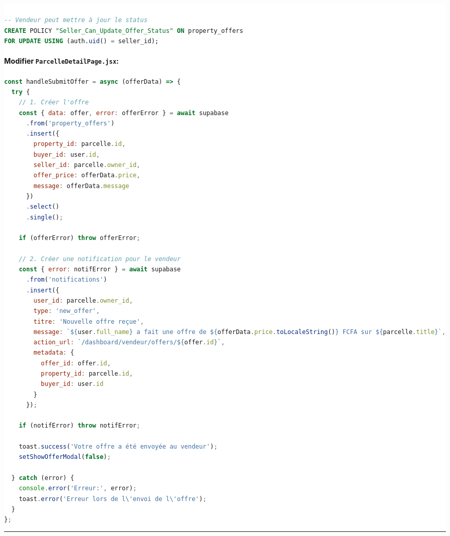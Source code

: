 ```sql

-- Vendeur peut mettre à jour le status
CREATE POLICY "Seller_Can_Update_Offer_Status" ON property_offers
FOR UPDATE USING (auth.uid() = seller_id);
```

#### Modifier `ParcelleDetailPage.jsx`:

```javascript
const handleSubmitOffer = async (offerData) => {
  try {
    // 1. Créer l'offre
    const { data: offer, error: offerError } = await supabase
      .from('property_offers')
      .insert({
        property_id: parcelle.id,
        buyer_id: user.id,
        seller_id: parcelle.owner_id,
        offer_price: offerData.price,
        message: offerData.message
      })
      .select()
      .single();
      
    if (offerError) throw offerError;
    
    // 2. Créer une notification pour le vendeur
    const { error: notifError } = await supabase
      .from('notifications')
      .insert({
        user_id: parcelle.owner_id,
        type: 'new_offer',
        titre: 'Nouvelle offre reçue',
        message: `${user.full_name} a fait une offre de ${offerData.price.toLocaleString()} FCFA sur ${parcelle.title}`,
        action_url: `/dashboard/vendeur/offers/${offer.id}`,
        metadata: {
          offer_id: offer.id,
          property_id: parcelle.id,
          buyer_id: user.id
        }
      });
      
    if (notifError) throw notifError;
    
    toast.success('Votre offre a été envoyée au vendeur');
    setShowOfferModal(false);
    
  } catch (error) {
    console.error('Erreur:', error);
    toast.error('Erreur lors de l\'envoi de l\'offre');
  }
};
```

---